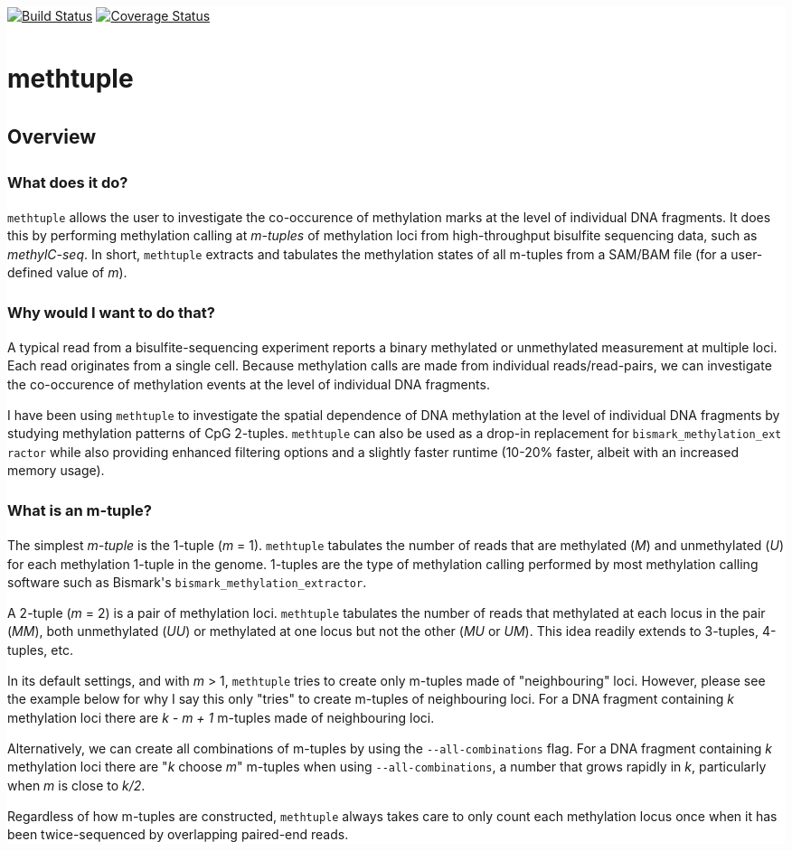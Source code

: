 [![Build Status](https://travis-ci.org/PeteHaitch/methtuple.png?branch=master)](https://travis-ci.org/PeteHaitch/methtuple)
[![Coverage Status](https://coveralls.io/repos/PeteHaitch/methtuple/badge.svg?branch=master)](https://coveralls.io/r/PeteHaitch/methtuple?branch=master)

# methtuple

## Overview

### What does it do?

`methtuple` allows the user to investigate the co-occurence of methylation marks at the level of individual DNA fragments. It does this by performing methylation calling at _m-tuples_ of methylation loci from high-throughput bisulfite sequencing data, such as _methylC-seq_. In short, `methtuple` extracts and tabulates the methylation states of all m-tuples from a SAM/BAM file (for a user-defined value of _m_).

### Why would I want to do that?

A typical read from a bisulfite-sequencing experiment reports a binary methylated or unmethylated measurement at multiple loci. Each read originates from a single cell. Because methylation calls are made from individual reads/read-pairs, we can investigate the co-occurence of methylation events at the level of individual DNA fragments.

I have been using `methtuple` to investigate the spatial dependence of DNA methylation at the level of individual DNA fragments by studying methylation patterns of CpG 2-tuples. `methtuple` can also be used as a drop-in replacement for `bismark_methylation_extractor` while also providing enhanced filtering options and a slightly faster runtime (10-20% faster, albeit with an increased memory usage).

### What is an m-tuple?

The simplest _m-tuple_ is the 1-tuple (_m_ = 1). `methtuple` tabulates the number of reads that are methylated (_M_) and unmethylated (_U_) for each methylation 1-tuple in the genome. 1-tuples are the type of methylation calling performed by most methylation calling software such as Bismark's `bismark_methylation_extractor`.

A 2-tuple (_m_ = 2) is a pair of methylation loci. `methtuple` tabulates the number of reads that methylated at each locus in the pair (_MM_), both unmethylated (_UU_) or methylated at one locus but not the other (_MU_ or _UM_). This idea readily extends to 3-tuples, 4-tuples, etc.

In its default settings, and with _m_ > 1, `methtuple` tries to create only m-tuples made of "neighbouring" loci. However, please see the example below for why I say this only "tries" to create m-tuples of neighbouring loci. For a DNA fragment containing _k_ methylation loci there are _k - m + 1_ m-tuples made of neighbouring loci.

Alternatively, we can create all combinations of m-tuples by using the `--all-combinations` flag. For a DNA fragment containing _k_ methylation loci there are "_k_ choose _m_" m-tuples when using `--all-combinations`, a number that grows rapidly in _k_, particularly when _m_ is close to _k/2_.

Regardless of how m-tuples are constructed, `methtuple` always takes care to only count each methylation locus once when it has been twice-sequenced by overlapping paired-end reads.
